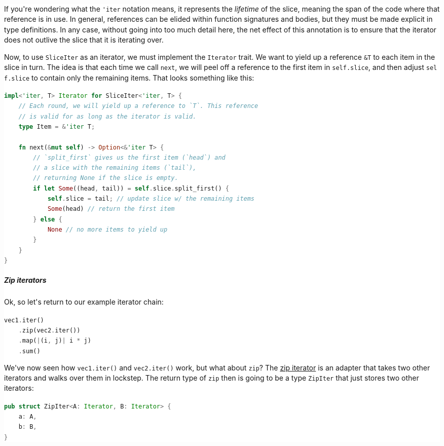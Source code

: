 If you're wondering what the `'iter` notation means, it represents the
*lifetime* of the slice, meaning the span of the code where that
reference is in use. In general, references can be elided within
function signatures and bodies, but they must be made explicit in type
definitions. In any case, without going into too much detail here, the
net effect of this annotation is to ensure that the iterator does not
outlive the slice that it is iterating over.

Now, to use `SliceIter` as an iterator, we must implement the
`Iterator` trait. We want to yield up a reference `&T` to each item in
the slice in turn. The idea is that each time we call `next`, we will
peel off a reference to the first item in `self.slice`, and then
adjust `self.slice` to contain only the remaining items. That looks
something like this:

```rust
impl<'iter, T> Iterator for SliceIter<'iter, T> {
    // Each round, we will yield up a reference to `T`. This reference
    // is valid for as long as the iterator is valid.
    type Item = &'iter T;

    fn next(&mut self) -> Option<&'iter T> {
        // `split_first` gives us the first item (`head`) and
        // a slice with the remaining items (`tail`),
        // returning None if the slice is empty.
        if let Some((head, tail)) = self.slice.split_first() {
            self.slice = tail; // update slice w/ the remaining items
            Some(head) // return the first item
        } else {
            None // no more items to yield up
        }
    }
}
```

##### Zip iterators

Ok, so let's return to our example iterator chain:

```rust
vec1.iter()
    .zip(vec2.iter())
    .map(|(i, j)| i * j)
    .sum()
```

We've now seen how `vec1.iter()` and `vec2.iter()` work, but what
about `zip`? The [zip iterator][zip] is an adapter that takes two
other iterators and walks over them in lockstep. The return type
of `zip` then is going to be a type `ZipIter` that just stores
two other iterators:

[zip]: http://doc.rust-lang.org/std/iter/trait.Iterator.html#method.zip

```rust
pub struct ZipIter<A: Iterator, B: Iterator> {
    a: A,
    b: B,
}
```


[iter]: http://doc.rust-lang.org/std/iter/trait.Iterator.html
[iter]: http://doc.rust-lang.org/std/slice/struct.Iter.html
[sum]: http://doc.rust-lang.org/std/iter/trait.Iterator.html#method.sum